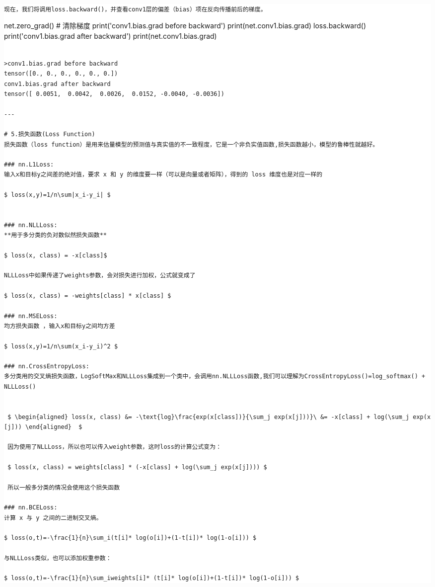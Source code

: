 ```
现在，我们将调用loss.backward()，并查看conv1层的偏差（bias）项在反向传播前后的梯度。
```
net.zero_grad()     # 清除梯度
print('conv1.bias.grad before backward')
print(net.conv1.bias.grad)
loss.backward()
print('conv1.bias.grad after backward')
print(net.conv1.bias.grad)
```

>conv1.bias.grad before backward
tensor([0., 0., 0., 0., 0., 0.])
conv1.bias.grad after backward
tensor([ 0.0051,  0.0042,  0.0026,  0.0152, -0.0040, -0.0036])

---

# 5.损失函数(Loss Function)
损失函数（loss function）是用来估量模型的预测值与真实值的不一致程度，它是一个非负实值函数,损失函数越小，模型的鲁棒性就越好。

### nn.L1Loss:
输入x和目标y之间差的绝对值，要求 x 和 y 的维度要一样（可以是向量或者矩阵），得到的 loss 维度也是对应一样的

$ loss(x,y)=1/n\sum|x_i-y_i| $


### nn.NLLLoss:
**用于多分类的负对数似然损失函数**

$ loss(x, class) = -x[class]$

NLLLoss中如果传递了weights参数，会对损失进行加权，公式就变成了

$ loss(x, class) = -weights[class] * x[class] $

### nn.MSELoss:
均方损失函数 ，输入x和目标y之间均方差

$ loss(x,y)=1/n\sum(x_i-y_i)^2 $

### nn.CrossEntropyLoss:
多分类用的交叉熵损失函数，LogSoftMax和NLLLoss集成到一个类中，会调用nn.NLLLoss函数,我们可以理解为CrossEntropyLoss()=log_softmax() + NLLLoss()


 $ \begin{aligned} loss(x, class) &= -\text{log}\frac{exp(x[class])}{\sum_j exp(x[j]))}\ &= -x[class] + log(\sum_j exp(x[j])) \end{aligned}  $

 因为使用了NLLLoss，所以也可以传入weight参数，这时loss的计算公式变为：

 $ loss(x, class) = weights[class] * (-x[class] + log(\sum_j exp(x[j]))) $

 所以一般多分类的情况会使用这个损失函数

### nn.BCELoss:
计算 x 与 y 之间的二进制交叉熵。

$ loss(o,t)=-\frac{1}{n}\sum_i(t[i]* log(o[i])+(1-t[i])* log(1-o[i])) $ 

与NLLLoss类似，也可以添加权重参数： 

$ loss(o,t)=-\frac{1}{n}\sum_iweights[i]* (t[i]* log(o[i])+(1-t[i])* log(1-o[i])) $

```